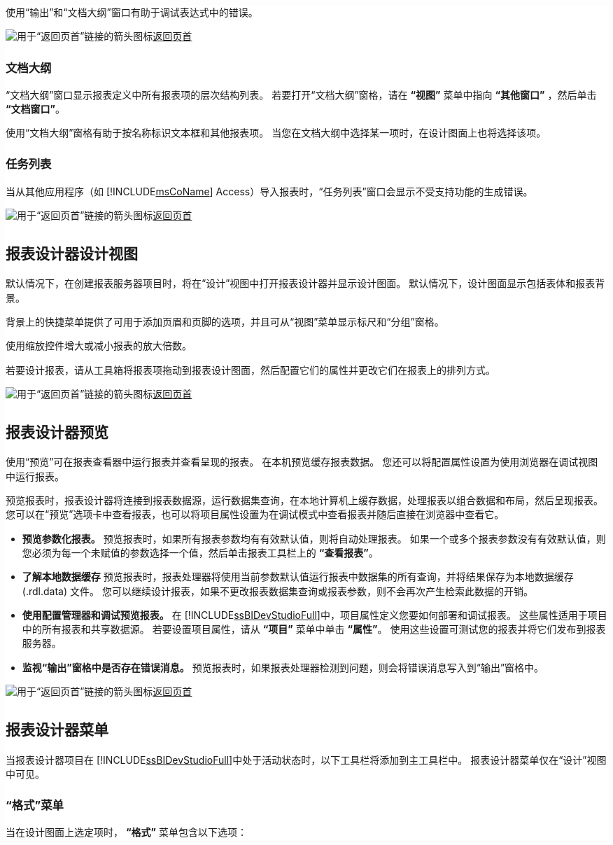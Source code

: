  使用“输出”和“文档大纲”窗口有助于调试表达式中的错误。  
  
 ![用于“返回页首”链接的箭头图标](../../2014-toc/media/uparrow16x16.gif "用于“返回页首”链接的箭头图标")[返回页首](#bkmk_Top)  
  
###  <a name="bkmk_DocumentOutline"></a> 文档大纲  
 “文档大纲”窗口显示报表定义中所有报表项的层次结构列表。 若要打开“文档大纲”窗格，请在 **“视图”** 菜单中指向 **“其他窗口”** ，然后单击 **“文档窗口”**。  
  
 使用“文档大纲”窗格有助于按名称标识文本框和其他报表项。 当您在文档大纲中选择某一项时，在设计图面上也将选择该项。  
  
###  <a name="bkmk_TaskList"></a> 任务列表  
 当从其他应用程序（如 [!INCLUDE[msCoName](../../../includes/msconame-md.md)] Access）导入报表时，“任务列表”窗口会显示不受支持功能的生成错误。  
  
 ![用于“返回页首”链接的箭头图标](../../2014-toc/media/uparrow16x16.gif "用于“返回页首”链接的箭头图标")[返回页首](#bkmk_Top)  
  
##  <a name="bkmk_ReportDesignerDesignView"></a> 报表设计器设计视图  
 默认情况下，在创建报表服务器项目时，将在“设计”视图中打开报表设计器并显示设计图面。 默认情况下，设计图面显示包括表体和报表背景。  
  
 背景上的快捷菜单提供了可用于添加页眉和页脚的选项，并且可从“视图”菜单显示标尺和“分组”窗格。  
  
 使用缩放控件增大或减小报表的放大倍数。  
  
 若要设计报表，请从工具箱将报表项拖动到报表设计图面，然后配置它们的属性并更改它们在报表上的排列方式。  
  
 ![用于“返回页首”链接的箭头图标](../../2014-toc/media/uparrow16x16.gif "用于“返回页首”链接的箭头图标")[返回页首](#bkmk_Top)  
  
##  <a name="bkmk_ReportDesignerPreview"></a> 报表设计器预览  
 使用“预览”可在报表查看器中运行报表并查看呈现的报表。 在本机预览缓存报表数据。 您还可以将配置属性设置为使用浏览器在调试视图中运行报表。  
  
 预览报表时，报表设计器将连接到报表数据源，运行数据集查询，在本地计算机上缓存数据，处理报表以组合数据和布局，然后呈现报表。 您可以在“预览”选项卡中查看报表，也可以将项目属性设置为在调试模式中查看报表并随后直接在浏览器中查看它。  
  
-   **预览参数化报表。** 预览报表时，如果所有报表参数均有有效默认值，则将自动处理报表。 如果一个或多个报表参数没有有效默认值，则您必须为每一个未赋值的参数选择一个值，然后单击报表工具栏上的 **“查看报表”**。  
  
-   **了解本地数据缓存** 预览报表时，报表处理器将使用当前参数默认值运行报表中数据集的所有查询，并将结果保存为本地数据缓存 (.rdl.data) 文件。 您可以继续设计报表，如果不更改报表数据集查询或报表参数，则不会再次产生检索此数据的开销。  
  
-   **使用配置管理器和调试预览报表。** 在 [!INCLUDE[ssBIDevStudioFull](../../../includes/ssbidevstudiofull-md.md)]中，项目属性定义您要如何部署和调试报表。 这些属性适用于项目中的所有报表和共享数据源。 若要设置项目属性，请从 **“项目”** 菜单中单击 **“属性”**。 使用这些设置可测试您的报表并将它们发布到报表服务器。  
  
-   **监视“输出”窗格中是否存在错误消息。** 预览报表时，如果报表处理器检测到问题，则会将错误消息写入到“输出”窗格中。  
  
 ![用于“返回页首”链接的箭头图标](../../2014-toc/media/uparrow16x16.gif "用于“返回页首”链接的箭头图标")[返回页首](#bkmk_Top)  
  
##  <a name="bkmk_ReportDesignerMenus"></a> 报表设计器菜单  
 当报表设计器项目在 [!INCLUDE[ssBIDevStudioFull](../../../includes/ssbidevstudiofull-md.md)]中处于活动状态时，以下工具栏将添加到主工具栏中。 报表设计器菜单仅在“设计”视图中可见。  
  
###  <a name="FormatMenu"></a> “格式”菜单  
 当在设计图面上选定项时， **“格式”** 菜单包含以下选项：  
  